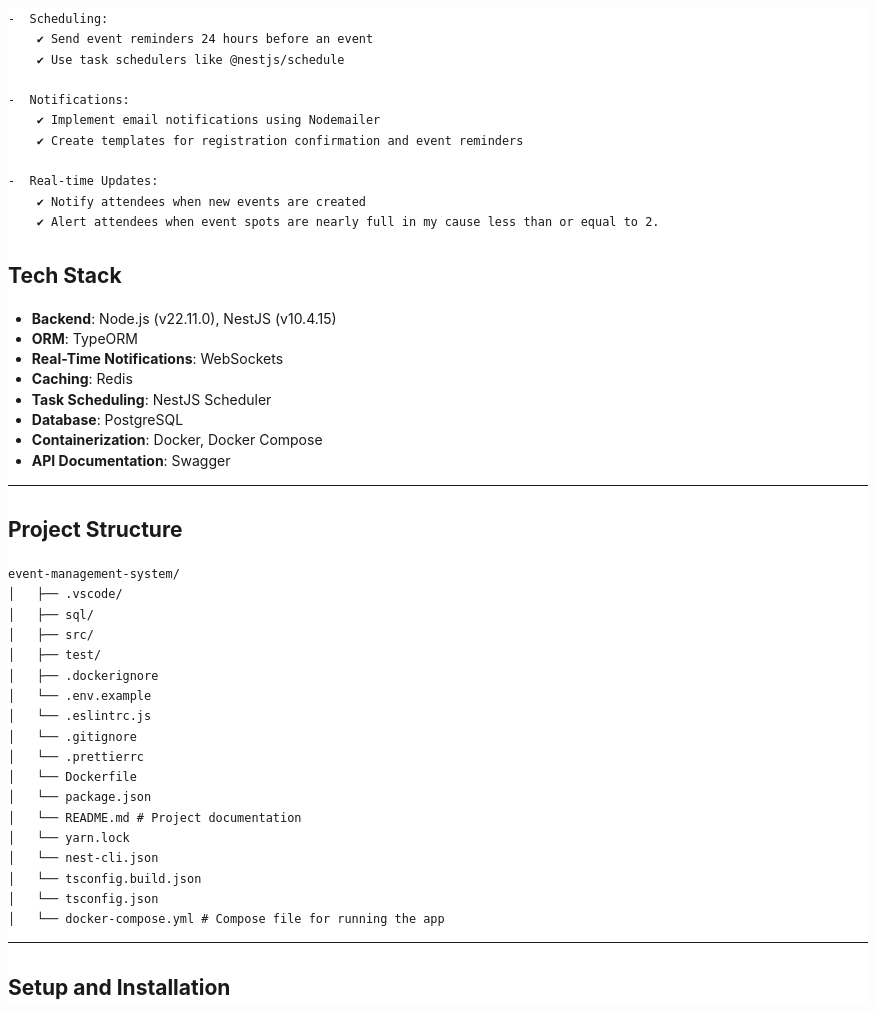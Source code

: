     -  Scheduling:
        ✔ Send event reminders 24 hours before an event
        ✔ Use task schedulers like @nestjs/schedule

    -  Notifications:
        ✔ Implement email notifications using Nodemailer
        ✔ Create templates for registration confirmation and event reminders

    -  Real-time Updates:
        ✔ Notify attendees when new events are created
        ✔ Alert attendees when event spots are nearly full in my cause less than or equal to 2.

## Tech Stack

- **Backend**: Node.js (v22.11.0), NestJS (v10.4.15)
- **ORM**: TypeORM
- **Real-Time Notifications**: WebSockets
- **Caching**: Redis
- **Task Scheduling**: NestJS Scheduler
- **Database**: PostgreSQL
- **Containerization**: Docker, Docker Compose
- **API Documentation**: Swagger

---

## Project Structure

```
event-management-system/
│   ├── .vscode/
│   ├── sql/
│   ├── src/
│   ├── test/
│   ├── .dockerignore
│   └── .env.example
│   └── .eslintrc.js
│   └── .gitignore
│   └── .prettierrc
│   └── Dockerfile
│   └── package.json
│   └── README.md # Project documentation
│   └── yarn.lock
│   └── nest-cli.json
│   └── tsconfig.build.json
│   └── tsconfig.json
│   └── docker-compose.yml # Compose file for running the app
```

---

## Setup and Installation
